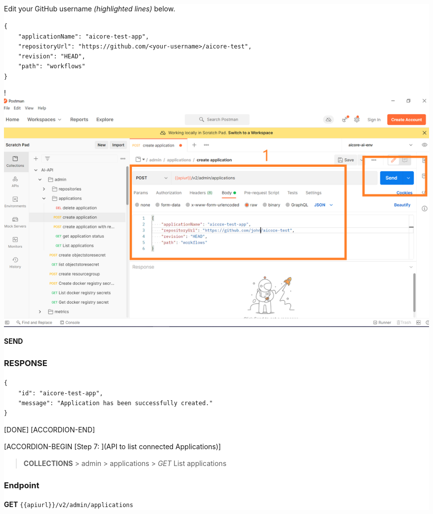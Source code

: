 Edit your GitHub username *(highlighted lines)* below.

```JSON[3]
{
    "applicationName": "aicore-test-app",
    "repositoryUrl": "https://github.com/<your-username>/aicore-test",
    "revision": "HEAD",
    "path": "workflows"
}
```

!![application create](img/postman/call-app.png)

**SEND**

### RESPONSE
```
{
    "id": "aicore-test-app",
    "message": "Application has been successfully created."
}
```

[DONE]
[ACCORDION-END]


[ACCORDION-BEGIN [Step 7: ](API to list connected Applications)]

> **COLLECTIONS** > admin > applications > *GET* List applications

### Endpoint
**GET**
`{{apiurl}}/v2/admin/applications`
